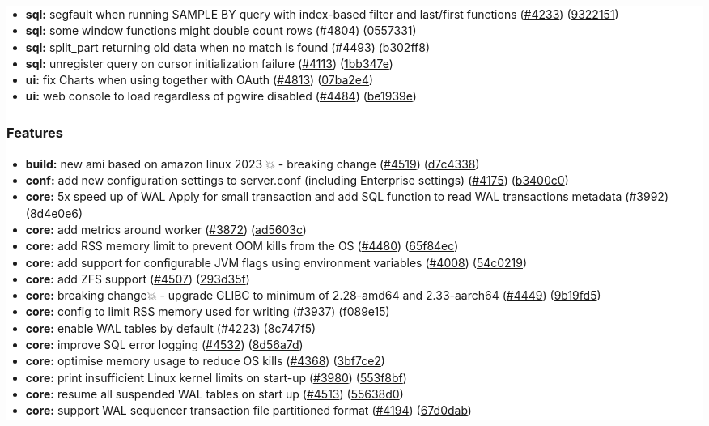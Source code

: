 * **sql:** segfault when running SAMPLE BY query with index-based filter and last/first functions ([#4233](https://github.com/questdb/questdb/issues/4233)) ([9322151](https://github.com/questdb/questdb/commit/93221516f206489bbcb6b7a2515ffeecd5bad9fb))
* **sql:** some window functions might double count rows ([#4804](https://github.com/questdb/questdb/issues/4804)) ([0557331](https://github.com/questdb/questdb/commit/0557331f592e9c0f627dd341cfbba4acd9626711))
* **sql:** split_part returning old data when no match is found ([#4493](https://github.com/questdb/questdb/issues/4493)) ([b302ff8](https://github.com/questdb/questdb/commit/b302ff8ad694dbf3a04d05b336a133fd6ac63ec7))
* **sql:** unregister query on cursor initialization failure ([#4113](https://github.com/questdb/questdb/issues/4113)) ([1bb347e](https://github.com/questdb/questdb/commit/1bb347e1d4dd1a45bd4667eafe70f121f40f9a87))
* **ui:** fix Charts when using together with OAuth ([#4813](https://github.com/questdb/questdb/issues/4813)) ([07ba2e4](https://github.com/questdb/questdb/commit/07ba2e4ad83b32b2fa839398797b9d36c4d5e94d))
* **ui:** web console to load regardless of pgwire disabled ([#4484](https://github.com/questdb/questdb/issues/4484)) ([be1939e](https://github.com/questdb/questdb/commit/be1939e4d416273af92cc3af2cbef9f52eccccc1))


### Features

* **build:** new ami based on amazon linux 2023 💥 - breaking change ([#4519](https://github.com/questdb/questdb/issues/4519)) ([d7c4338](https://github.com/questdb/questdb/commit/d7c4338c986c50f41821c37a94fd5045e7b11179))
* **conf:** add new configuration settings to server.conf (including Enterprise settings) ([#4175](https://github.com/questdb/questdb/issues/4175)) ([b3400c0](https://github.com/questdb/questdb/commit/b3400c02bb14da80460e5762d1b8922b4d85ef40))
* **core:** 5x speed up of WAL Apply for small transaction and add SQL function to read WAL transactions metadata ([#3992](https://github.com/questdb/questdb/issues/3992)) ([8d4e0e6](https://github.com/questdb/questdb/commit/8d4e0e68b5eb14835054e5f28e48d41e8de26c1d))
* **core:** add metrics around worker ([#3872](https://github.com/questdb/questdb/issues/3872)) ([ad5603c](https://github.com/questdb/questdb/commit/ad5603c18711d7d4d7690115721e4e4a725ba24d))
* **core:** add RSS memory limit to prevent OOM kills from the OS ([#4480](https://github.com/questdb/questdb/issues/4480)) ([65f84ec](https://github.com/questdb/questdb/commit/65f84ec2ed4f3daaba0c22863307c1ce514c7732))
* **core:** add support for configurable JVM flags using environment variables ([#4008](https://github.com/questdb/questdb/issues/4008)) ([54c0219](https://github.com/questdb/questdb/commit/54c021926926f82181014dfde4d987303df1a597))
* **core:** add ZFS support ([#4507](https://github.com/questdb/questdb/issues/4507)) ([293d35f](https://github.com/questdb/questdb/commit/293d35f69a4b8e096c9a87ef8506a805cf21b9f3))
* **core:** breaking change💥  - upgrade GLIBC to minimum of 2.28-amd64 and 2.33-aarch64 ([#4449](https://github.com/questdb/questdb/issues/4449)) ([9b19fd5](https://github.com/questdb/questdb/commit/9b19fd5f829cbfc21acb69a89eaf69def85d34b4))
* **core:** config to limit RSS memory used for writing ([#3937](https://github.com/questdb/questdb/issues/3937)) ([f089e15](https://github.com/questdb/questdb/commit/f089e154cdbd66356615f5e8bd7b82ce8d3eef21))
* **core:** enable WAL tables by default ([#4223](https://github.com/questdb/questdb/issues/4223)) ([8c747f5](https://github.com/questdb/questdb/commit/8c747f54887e5b0815794a344505067868a093eb))
* **core:** improve SQL error logging ([#4532](https://github.com/questdb/questdb/issues/4532)) ([8d56a7d](https://github.com/questdb/questdb/commit/8d56a7d70281a090c8c6c899895542189b9a21b5))
* **core:** optimise memory usage to reduce OS kills ([#4368](https://github.com/questdb/questdb/issues/4368)) ([3bf7ce2](https://github.com/questdb/questdb/commit/3bf7ce2a2a55a38afd704f34ddf03e536e3ec88e))
* **core:** print insufficient Linux kernel limits on start-up ([#3980](https://github.com/questdb/questdb/issues/3980)) ([553f8bf](https://github.com/questdb/questdb/commit/553f8bfcadc503faeee1177e79667c816aeb93b8))
* **core:** resume all suspended WAL tables on start up ([#4513](https://github.com/questdb/questdb/issues/4513)) ([55638d0](https://github.com/questdb/questdb/commit/55638d06d8081c6c4c7e0f9674ca882d45a73692))
* **core:** support WAL sequencer transaction file partitioned format ([#4194](https://github.com/questdb/questdb/issues/4194)) ([67d0dab](https://github.com/questdb/questdb/commit/67d0dab08e6a1182294209212fa57e77acc9df84))